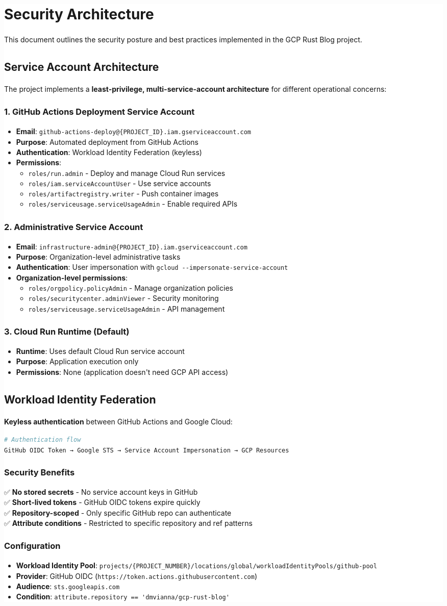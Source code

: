 # Security Architecture

This document outlines the security posture and best practices implemented in the GCP Rust Blog project.

## Service Account Architecture

The project implements a **least-privilege, multi-service-account architecture** for different operational concerns:

### 1. GitHub Actions Deployment Service Account
- **Email**: `github-actions-deploy@{PROJECT_ID}.iam.gserviceaccount.com`
- **Purpose**: Automated deployment from GitHub Actions
- **Authentication**: Workload Identity Federation (keyless)
- **Permissions**:
  - `roles/run.admin` - Deploy and manage Cloud Run services
  - `roles/iam.serviceAccountUser` - Use service accounts
  - `roles/artifactregistry.writer` - Push container images
  - `roles/serviceusage.serviceUsageAdmin` - Enable required APIs

### 2. Administrative Service Account
- **Email**: `infrastructure-admin@{PROJECT_ID}.iam.gserviceaccount.com` 
- **Purpose**: Organization-level administrative tasks
- **Authentication**: User impersonation with `gcloud --impersonate-service-account`
- **Organization-level permissions**:
  - `roles/orgpolicy.policyAdmin` - Manage organization policies
  - `roles/securitycenter.adminViewer` - Security monitoring
  - `roles/serviceusage.serviceUsageAdmin` - API management

### 3. Cloud Run Runtime (Default)
- **Runtime**: Uses default Cloud Run service account
- **Purpose**: Application execution only
- **Permissions**: None (application doesn't need GCP API access)

## Workload Identity Federation

**Keyless authentication** between GitHub Actions and Google Cloud:

```bash
# Authentication flow
GitHub OIDC Token → Google STS → Service Account Impersonation → GCP Resources
```

### Security Benefits
✅ **No stored secrets** - No service account keys in GitHub  
✅ **Short-lived tokens** - GitHub OIDC tokens expire quickly  
✅ **Repository-scoped** - Only specific GitHub repo can authenticate  
✅ **Attribute conditions** - Restricted to specific repository and ref patterns  

### Configuration
- **Workload Identity Pool**: `projects/{PROJECT_NUMBER}/locations/global/workloadIdentityPools/github-pool`
- **Provider**: GitHub OIDC (`https://token.actions.githubusercontent.com`)
- **Audience**: `sts.googleapis.com`
- **Condition**: `attribute.repository == 'dmvianna/gcp-rust-blog'`
